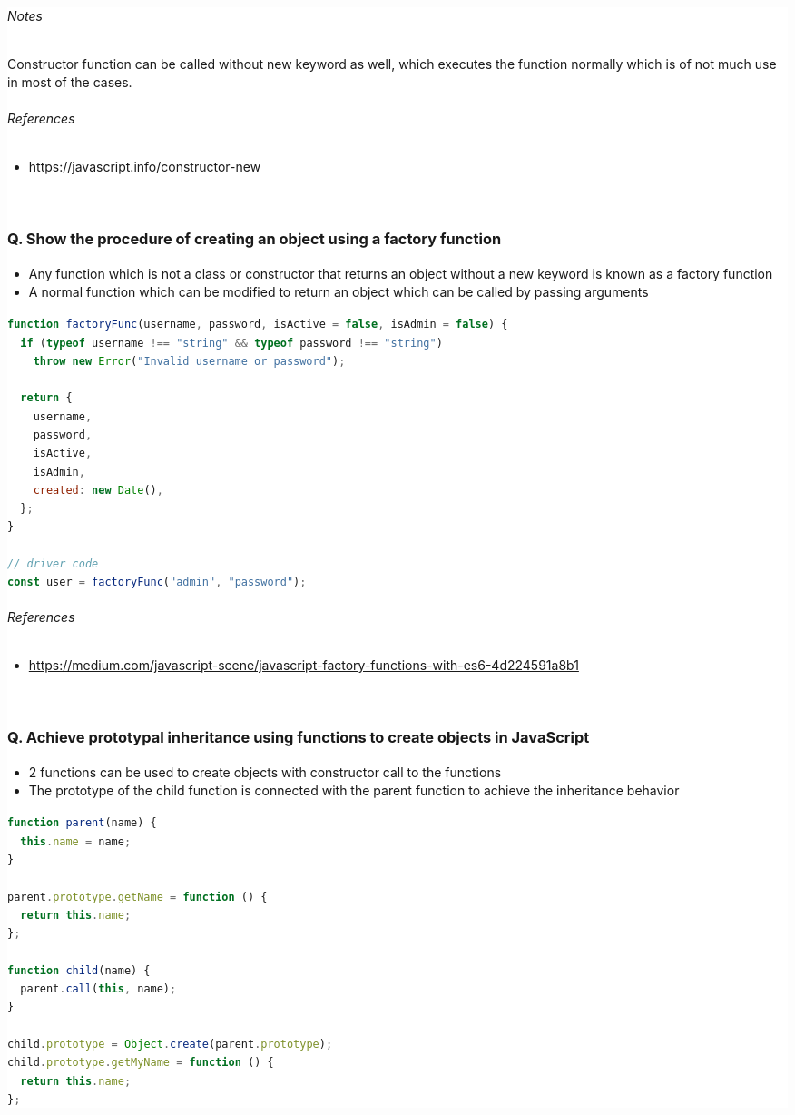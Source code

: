 ###### Notes

Constructor function can be called without new keyword as well, which executes the function normally which is of not much use in most of the cases.

###### References

- https://javascript.info/constructor-new

<br />

### Q. Show the procedure of creating an object using a factory function

- Any function which is not a class or constructor that returns an object without a new keyword is known as a factory function
- A normal function which can be modified to return an object which can be called by passing arguments

```js
function factoryFunc(username, password, isActive = false, isAdmin = false) {
  if (typeof username !== "string" && typeof password !== "string")
    throw new Error("Invalid username or password");

  return {
    username,
    password,
    isActive,
    isAdmin,
    created: new Date(),
  };
}

// driver code
const user = factoryFunc("admin", "password");
```

###### References

- https://medium.com/javascript-scene/javascript-factory-functions-with-es6-4d224591a8b1

<br />

### Q. Achieve prototypal inheritance using functions to create objects in JavaScript

- 2 functions can be used to create objects with constructor call to the functions
- The prototype of the child function is connected with the parent function to achieve the inheritance behavior

```js
function parent(name) {
  this.name = name;
}

parent.prototype.getName = function () {
  return this.name;
};

function child(name) {
  parent.call(this, name);
}

child.prototype = Object.create(parent.prototype);
child.prototype.getMyName = function () {
  return this.name;
};

```
